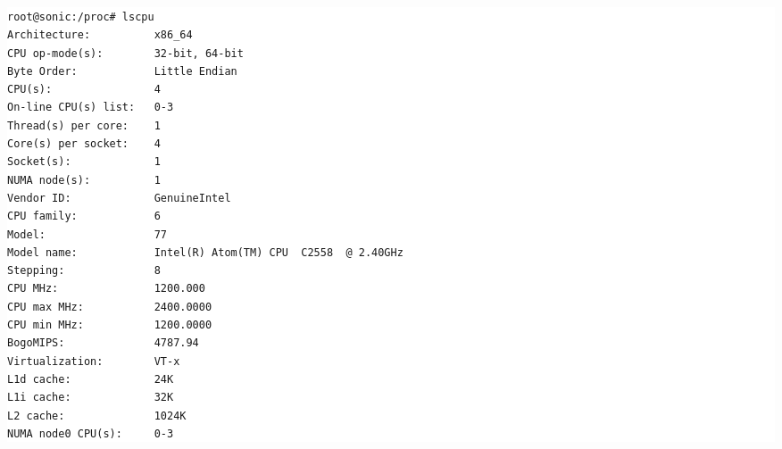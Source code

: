 ```
root@sonic:/proc# lscpu
Architecture:          x86_64
CPU op-mode(s):        32-bit, 64-bit
Byte Order:            Little Endian
CPU(s):                4
On-line CPU(s) list:   0-3
Thread(s) per core:    1
Core(s) per socket:    4
Socket(s):             1
NUMA node(s):          1
Vendor ID:             GenuineIntel
CPU family:            6
Model:                 77
Model name:            Intel(R) Atom(TM) CPU  C2558  @ 2.40GHz
Stepping:              8
CPU MHz:               1200.000
CPU max MHz:           2400.0000
CPU min MHz:           1200.0000
BogoMIPS:              4787.94
Virtualization:        VT-x
L1d cache:             24K
L1i cache:             32K
L2 cache:              1024K
NUMA node0 CPU(s):     0-3
```
